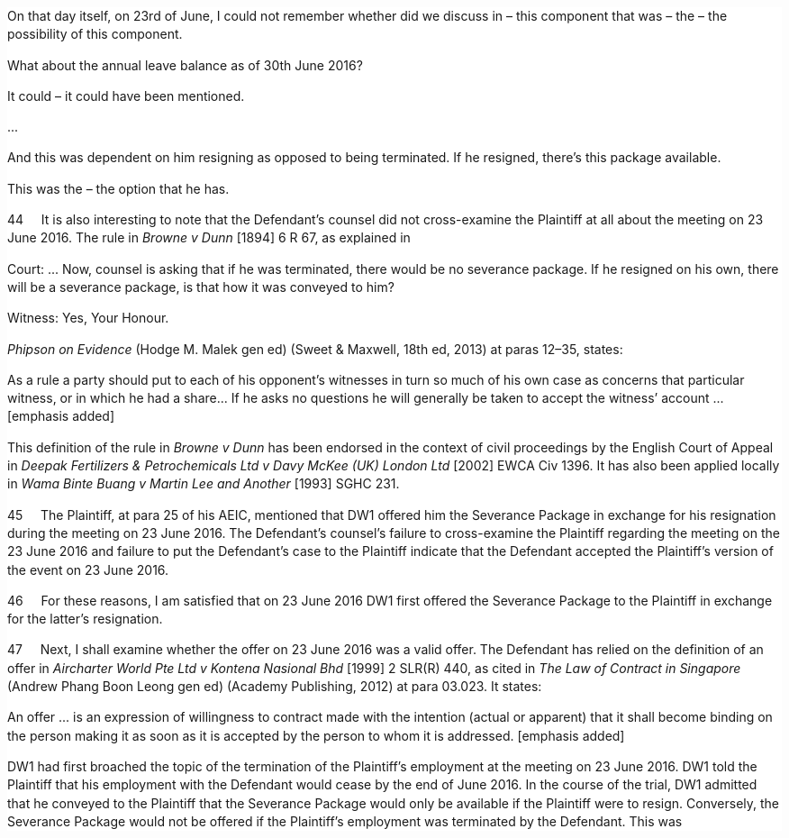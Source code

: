 On that day itself, on 23rd of June, I could not remember whether did we discuss in – this component that was – the – the possibility of this component. 

 What about the annual leave balance as of 30th June 2016? 

 It could – it could have been mentioned. 

 ... 

 And this was dependent on him resigning as opposed to being terminated. If he resigned, there’s this package available. 

 This was the – the option that he has. 

44     It is also interesting to note that the Defendant’s counsel did not cross-examine the Plaintiff at all about the meeting on 23 June 2016. The rule in _Browne v Dunn_ [1894] 6 R 67, as explained in 


 Court: ... Now, counsel is asking that if he was terminated, there would be no severance package. If he resigned on his own, there will be a severance package, is that how it was conveyed to him? 

 Witness: Yes, Your Honour. 

_Phipson on Evidence_ (Hodge M. Malek gen ed) (Sweet & Maxwell, 18th ed, 2013) at paras 12–35, states: 

 As a rule a party should put to each of his opponent’s witnesses in turn so much of his own case as concerns that particular witness, or in which he had a share... If he asks no questions he will generally be taken to accept the witness’ account ... [emphasis added] 

This definition of the rule in _Browne v Dunn_ has been endorsed in the context of civil proceedings by the English Court of Appeal in _Deepak Fertilizers & Petrochemicals Ltd v Davy McKee (UK) London Ltd_ [2002] EWCA Civ 1396. It has also been applied locally in _Wama Binte Buang v Martin Lee and Another_ <span class="citation">[1993] SGHC 231</span>. 

45     The Plaintiff, at para 25 of his AEIC, mentioned that DW1 offered him the Severance Package in exchange for his resignation during the meeting on 23 June 2016. The Defendant’s counsel’s failure to cross-examine the Plaintiff regarding the meeting on the 23 June 2016 and failure to put the Defendant’s case to the Plaintiff indicate that the Defendant accepted the Plaintiff’s version of the event on 23 June 2016. 

46     For these reasons, I am satisfied that on 23 June 2016 DW1 first offered the Severance Package to the Plaintiff in exchange for the latter’s resignation. 

47     Next, I shall examine whether the offer on 23 June 2016 was a valid offer. The Defendant has relied on the definition of an offer in _Aircharter World Pte Ltd v Kontena Nasional Bhd_ <span class="citation">[1999] 2 SLR(R) 440</span>, as cited in _The Law of Contract in Singapore_ (Andrew Phang Boon Leong gen ed) (Academy Publishing, 2012) at para 03.023. It states: 

 An offer ... is an expression of willingness to contract made with the intention (actual or apparent) that it shall become binding on the person making it as soon as it is accepted by the person to whom it is addressed. [emphasis added] 

DW1 had first broached the topic of the termination of the Plaintiff’s employment at the meeting on 23 June 2016. DW1 told the Plaintiff that his employment with the Defendant would cease by the end of June 2016. In the course of the trial, DW1 admitted that he conveyed to the Plaintiff that the Severance Package would only be available if the Plaintiff were to resign. Conversely, the Severance Package would not be offered if the Plaintiff’s employment was terminated by the Defendant. This was 

